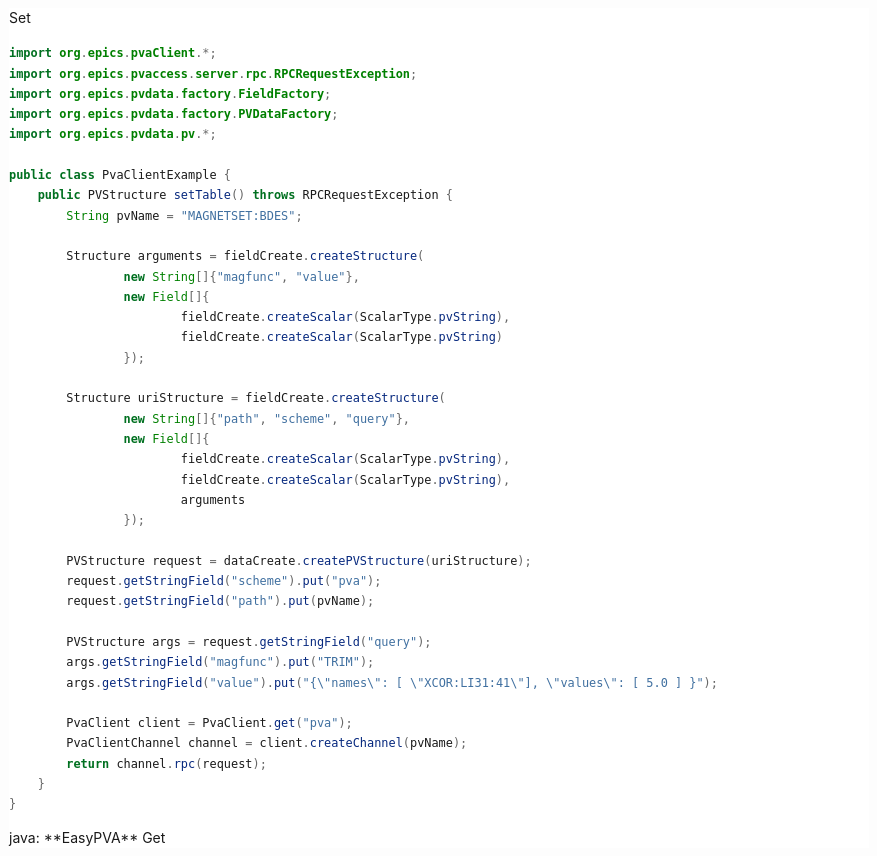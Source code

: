 </td>
</tr>
<tr class="markdownTableRowEven">
<td class="markdownTableBodyNone">Set</td>
<td class="markdownTableBodyNone">

```java
import org.epics.pvaClient.*;
import org.epics.pvaccess.server.rpc.RPCRequestException;
import org.epics.pvdata.factory.FieldFactory;
import org.epics.pvdata.factory.PVDataFactory;
import org.epics.pvdata.pv.*;

public class PvaClientExample {
    public PVStructure setTable() throws RPCRequestException {
        String pvName = "MAGNETSET:BDES";

        Structure arguments = fieldCreate.createStructure(
                new String[]{"magfunc", "value"},
                new Field[]{
                        fieldCreate.createScalar(ScalarType.pvString),
                        fieldCreate.createScalar(ScalarType.pvString)
                });

        Structure uriStructure = fieldCreate.createStructure(
                new String[]{"path", "scheme", "query"},
                new Field[]{
                        fieldCreate.createScalar(ScalarType.pvString),
                        fieldCreate.createScalar(ScalarType.pvString),
                        arguments
                });

        PVStructure request = dataCreate.createPVStructure(uriStructure);
        request.getStringField("scheme").put("pva");
        request.getStringField("path").put(pvName);

        PVStructure args = request.getStringField("query");
        args.getStringField("magfunc").put("TRIM");
        args.getStringField("value").put("{\"names\": [ \"XCOR:LI31:41\"], \"values\": [ 5.0 ] }");

        PvaClient client = PvaClient.get("pva");
        PvaClientChannel channel = client.createChannel(pvName);
        return channel.rpc(request);
    }
}
```

</td>
</tr>

<tr class="markdownTableRowOdd">
<td rowspan=2 class="markdownTableBodyNone">java: **EasyPVA**</td>
<td class="markdownTableBodyNone">Get</td>
